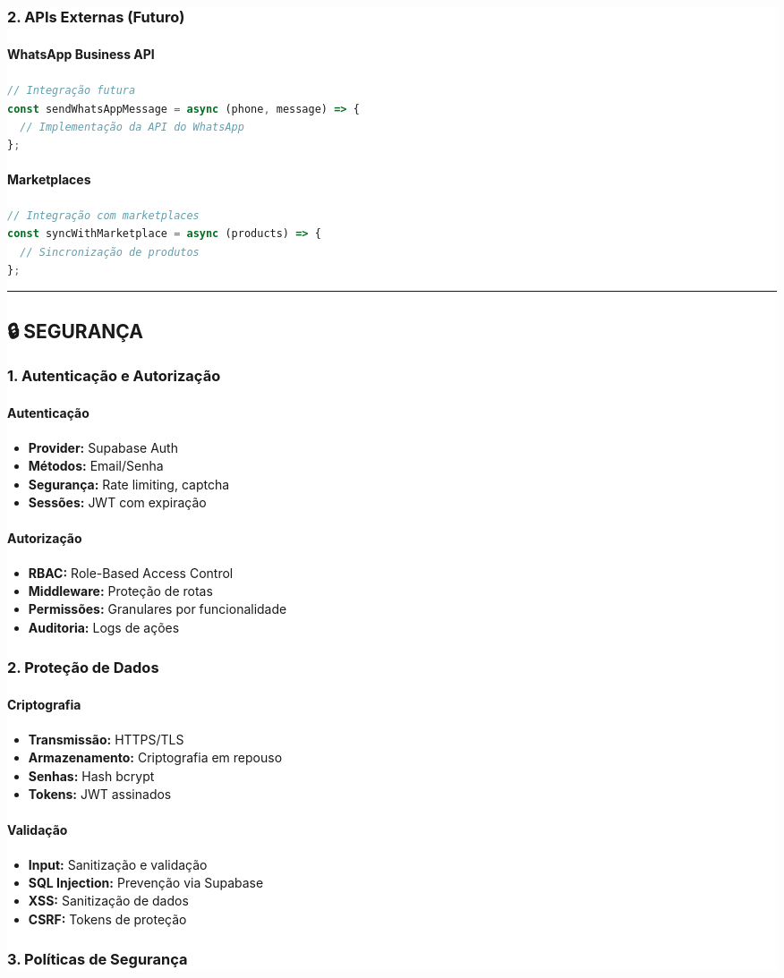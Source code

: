 ### 2. APIs Externas (Futuro)

#### WhatsApp Business API
```typescript
// Integração futura
const sendWhatsAppMessage = async (phone, message) => {
  // Implementação da API do WhatsApp
};
```

#### Marketplaces
```typescript
// Integração com marketplaces
const syncWithMarketplace = async (products) => {
  // Sincronização de produtos
};
```

---

## 🔒 SEGURANÇA

### 1. Autenticação e Autorização

#### Autenticação
- **Provider:** Supabase Auth
- **Métodos:** Email/Senha
- **Segurança:** Rate limiting, captcha
- **Sessões:** JWT com expiração

#### Autorização
- **RBAC:** Role-Based Access Control
- **Middleware:** Proteção de rotas
- **Permissões:** Granulares por funcionalidade
- **Auditoria:** Logs de ações

### 2. Proteção de Dados

#### Criptografia
- **Transmissão:** HTTPS/TLS
- **Armazenamento:** Criptografia em repouso
- **Senhas:** Hash bcrypt
- **Tokens:** JWT assinados

#### Validação
- **Input:** Sanitização e validação
- **SQL Injection:** Prevenção via Supabase
- **XSS:** Sanitização de dados
- **CSRF:** Tokens de proteção

### 3. Políticas de Segurança
